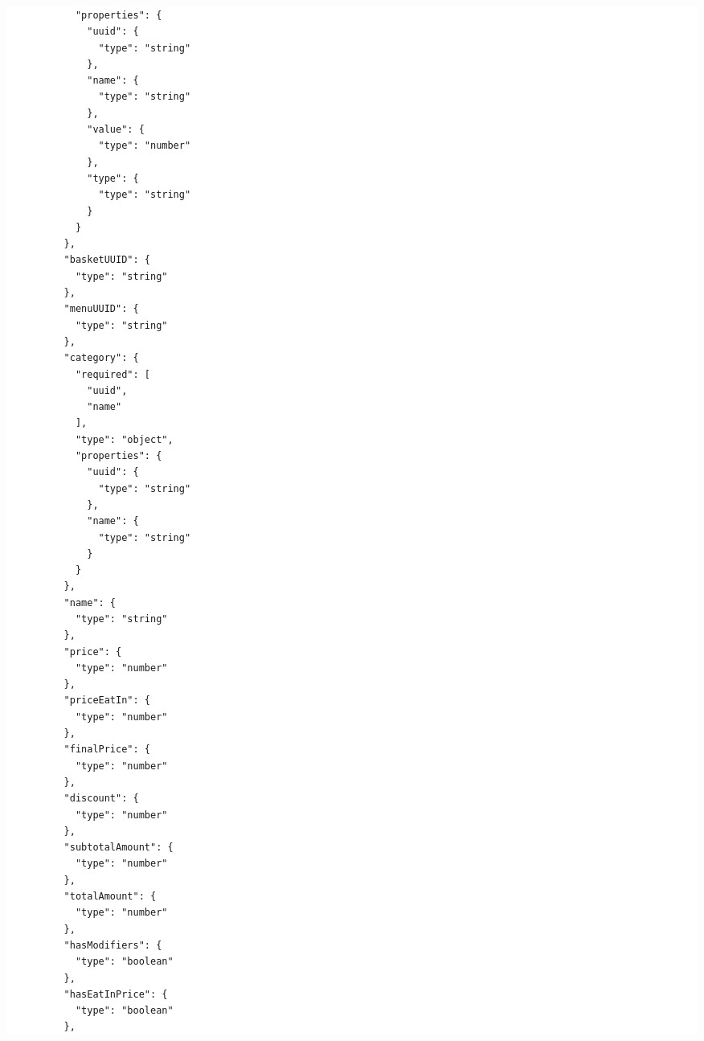 ```javascript--nodejs
            "properties": {
              "uuid": {
                "type": "string"
              },
              "name": {
                "type": "string"
              },
              "value": {
                "type": "number"
              },
              "type": {
                "type": "string"
              }
            }
          },
          "basketUUID": {
            "type": "string"
          },
          "menuUUID": {
            "type": "string"
          },
          "category": {
            "required": [
              "uuid",
              "name"
            ],
            "type": "object",
            "properties": {
              "uuid": {
                "type": "string"
              },
              "name": {
                "type": "string"
              }
            }
          },
          "name": {
            "type": "string"
          },
          "price": {
            "type": "number"
          },
          "priceEatIn": {
            "type": "number"
          },
          "finalPrice": {
            "type": "number"
          },
          "discount": {
            "type": "number"
          },
          "subtotalAmount": {
            "type": "number"
          },
          "totalAmount": {
            "type": "number"
          },
          "hasModifiers": {
            "type": "boolean"
          },
          "hasEatInPrice": {
            "type": "boolean"
          },
```